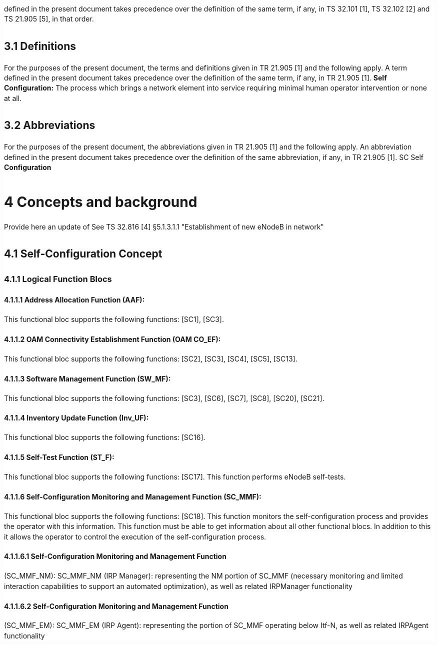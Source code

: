 defined in the present document takes precedence over the definition of the
same term, if any, in TS 32.101 [1], TS 32.102 [2] and TS 21.905 [5], in that
order.
## 3.1 Definitions
For the purposes of the present document, the terms and definitions given in
TR 21.905 [1] and the following apply. A term defined in the present document
takes precedence over the definition of the same term, if any, in TR 21.905
[1].
**Self Configuration:** The process which brings a network element into
service requiring minimal human operator intervention or none at all.
## 3.2 Abbreviations
For the purposes of the present document, the abbreviations given in TR 21.905
[1] and the following apply. An abbreviation defined in the present document
takes precedence over the definition of the same abbreviation, if any, in TR
21.905 [1].
SC Self **Configuration**
# 4 Concepts and background
Provide here an update of See TS 32.816 [4] §5.1.3.1.1 "Establishment of new
eNodeB in network"
## 4.1 Self-Configuration Concept
### 4.1.1 Logical Function Blocs
#### 4.1.1.1 Address Allocation Function (AAF):
This functional bloc supports the following functions: [SC1], [SC3].
#### 4.1.1.2 OAM Connectivity Establishment Function (OAM CO_EF):
This functional bloc supports the following functions: [SC2], [SC3], [SC4],
[SC5], [SC13].
#### 4.1.1.3 Software Management Function (SW_MF):
This functional bloc supports the following functions: [SC3], [SC6], [SC7],
[SC8], [SC20], [SC21].
#### 4.1.1.4 Inventory Update Function (Inv_UF):
This functional bloc supports the following functions: [SC16].
#### 4.1.1.5 Self-Test Function (ST_F):
This functional bloc supports the following functions: [SC17].
This function performs eNodeB self-tests.
#### 4.1.1.6 Self-Configuration Monitoring and Management Function (SC_MMF):
This functional bloc supports the following functions: [SC18].
This function monitors the self-configuration process and provides the
operator with this information. This function must be able to get information
about all other functional blocs. In addition to this it allows the operator
to control the execution of the self-configuration process.
#### 4.1.1.6.1 Self-Configuration Monitoring and Management Function
(SC_MMF_NM):
SC_MMF_NM (IRP Manager): representing the NM portion of SC_MMF (necessary
monitoring and limited interaction capabilities to support an automated
optimization), as well as related IRPManager functionality
#### 4.1.1.6.2 Self-Configuration Monitoring and Management Function
(SC_MMF_EM):
SC_MMF_EM (IRP Agent): representing the portion of SC_MMF operating below
Itf-N, as well as related IRPAgent functionality